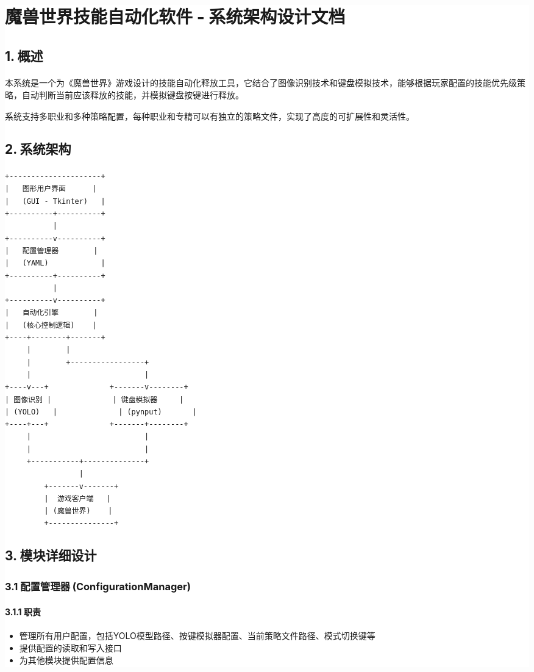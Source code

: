 # 魔兽世界技能自动化软件 - 系统架构设计文档

## 1. 概述

本系统是一个为《魔兽世界》游戏设计的技能自动化释放工具，它结合了图像识别技术和键盘模拟技术，能够根据玩家配置的技能优先级策略，自动判断当前应该释放的技能，并模拟键盘按键进行释放。

系统支持多职业和多种策略配置，每种职业和专精可以有独立的策略文件，实现了高度的可扩展性和灵活性。

## 2. 系统架构

```
+---------------------+
|   图形用户界面      |
|   (GUI - Tkinter)   |
+----------+----------+
           |
+----------v----------+
|   配置管理器        |
|   (YAML)            |
+----------+----------+
           |
+----------v----------+
|   自动化引擎        |
|   (核心控制逻辑)    |
+----+--------+-------+
     |        |
     |        +-----------------+
     |                          |
+----v---+              +-------v--------+
| 图像识别 |              | 键盘模拟器     |
| (YOLO)   |              | (pynput)       |
+----+---+              +-------+--------+
     |                          |
     |                          |
     +-----------+--------------+
                 |
         +-------v-------+
         |  游戏客户端   |
         | (魔兽世界)    |
         +---------------+
```

## 3. 模块详细设计

### 3.1 配置管理器 (ConfigurationManager)

#### 3.1.1 职责
- 管理所有用户配置，包括YOLO模型路径、按键模拟器配置、当前策略文件路径、模式切换键等
- 提供配置的读取和写入接口
- 为其他模块提供配置信息
